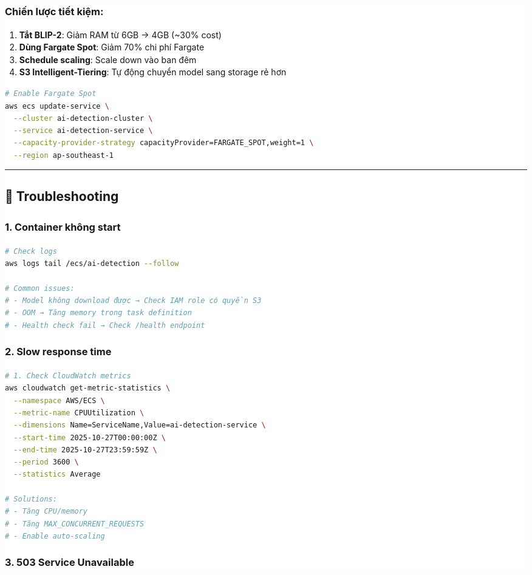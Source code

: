 ### **Chiến lược tiết kiệm:**

1. **Tắt BLIP-2**: Giảm RAM từ 6GB → 4GB (~30% cost)
2. **Dùng Fargate Spot**: Giảm 70% chi phí Fargate
3. **Schedule scaling**: Scale down vào ban đêm
4. **S3 Intelligent-Tiering**: Tự động chuyển model sang storage rẻ hơn

```bash
# Enable Fargate Spot
aws ecs update-service \
  --cluster ai-detection-cluster \
  --service ai-detection-service \
  --capacity-provider-strategy capacityProvider=FARGATE_SPOT,weight=1 \
  --region ap-southeast-1
```

---

## 🔧 **Troubleshooting**

### **1. Container không start**

```bash
# Check logs
aws logs tail /ecs/ai-detection --follow

# Common issues:
# - Model không download được → Check IAM role có quyền S3
# - OOM → Tăng memory trong task definition
# - Health check fail → Check /health endpoint
```

### **2. Slow response time**

```bash
# 1. Check CloudWatch metrics
aws cloudwatch get-metric-statistics \
  --namespace AWS/ECS \
  --metric-name CPUUtilization \
  --dimensions Name=ServiceName,Value=ai-detection-service \
  --start-time 2025-10-27T00:00:00Z \
  --end-time 2025-10-27T23:59:59Z \
  --period 3600 \
  --statistics Average

# Solutions:
# - Tăng CPU/memory
# - Tăng MAX_CONCURRENT_REQUESTS
# - Enable auto-scaling
```

### **3. 503 Service Unavailable**
